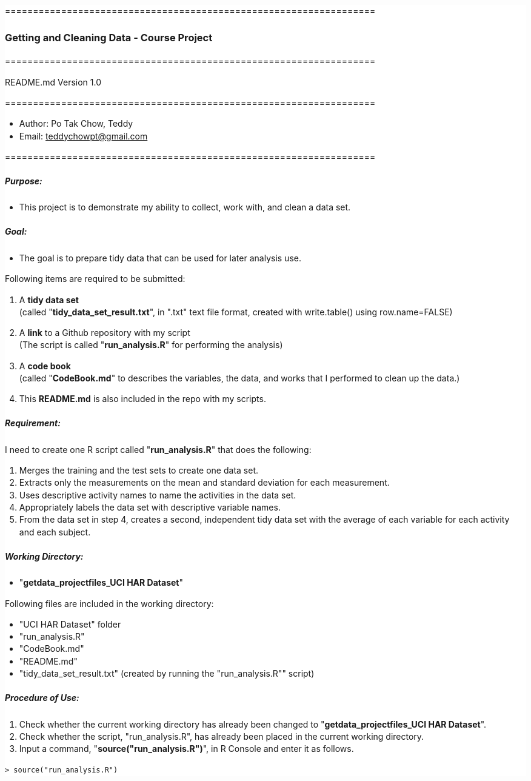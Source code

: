 ==================================================================

### Getting and Cleaning Data - Course Project

==================================================================

README.md Version 1.0

==================================================================

* Author: Po Tak Chow, Teddy
* Email: teddychowpt@gmail.com

==================================================================

##### Purpose:
* This project is to demonstrate my ability to collect, work with, and clean a data set. 
    
##### Goal:
* The goal is to prepare tidy data that can be used for later analysis use. 

Following items are required to be submitted:

1. A **tidy data set**                              
    (called "**tidy_data_set_result.txt**", in ".txt" text file format, created with write.table() using row.name=FALSE)
    
2. A **link** to a Github repository with my script                              
    (The script is called "**run_analysis.R**" for performing the analysis)
    
3. A **code book**                              
    (called "**CodeBook.md**" to describes the variables, the data, and works that I performed to clean up the data.) 
    
4. This **README.md** is also included in the repo with my scripts.

##### Requirement:
I need to create one R script called "**run_analysis.R**" that does the following:                              

1. Merges the training and the test sets to create one data set.
2. Extracts only the measurements on the mean and standard deviation for each measurement.
3. Uses descriptive activity names to name the activities in the data set.
4. Appropriately labels the data set with descriptive variable names.
5. From the data set in step 4, creates a second, independent tidy data set with the average of each variable for each activity and each subject.

##### Working Directory:                              
* "**getdata_projectfiles_UCI HAR Dataset**"                              

Following files are included in the working directory:                              

* "UCI HAR Dataset" folder
* "run_analysis.R"
* "CodeBook.md"
* "README.md"
* "tidy_data_set_result.txt"    (created by running the "run_analysis.R"" script)

##### Procedure of Use:
1. Check whether the current working directory has already been changed to "**getdata_projectfiles_UCI HAR Dataset**".
2. Check whether the script, "run_analysis.R", has already been placed in the current working directory.
3. Input a command, "**source("run_analysis.R")**", in R Console and enter it as follows.
```
> source("run_analysis.R")
```
